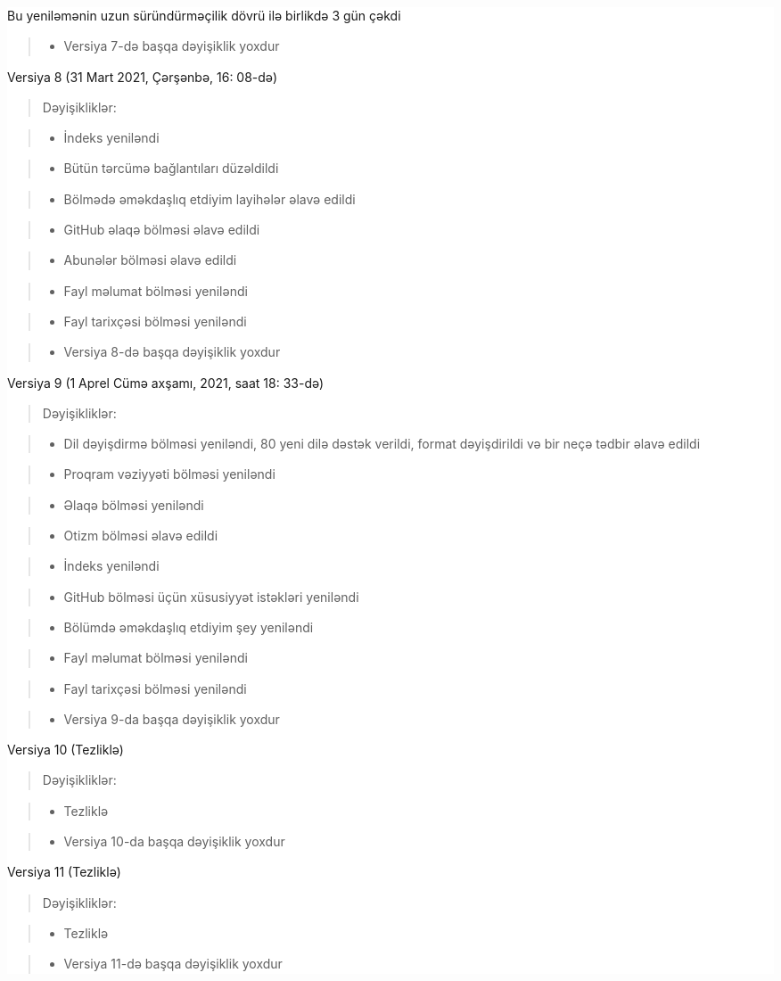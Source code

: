 Bu yeniləmənin uzun süründürməçilik dövrü ilə birlikdə 3 gün çəkdi

> * Versiya 7-də başqa dəyişiklik yoxdur

Versiya 8 (31 Mart 2021, Çərşənbə, 16: 08-də)

> Dəyişikliklər:

> * İndeks yeniləndi

> * Bütün tərcümə bağlantıları düzəldildi

> * Bölmədə əməkdaşlıq etdiyim layihələr əlavə edildi

> * GitHub əlaqə bölməsi əlavə edildi

> * Abunələr bölməsi əlavə edildi

> * Fayl məlumat bölməsi yeniləndi

> * Fayl tarixçəsi bölməsi yeniləndi

> * Versiya 8-də başqa dəyişiklik yoxdur

Versiya 9 (1 Aprel Cümə axşamı, 2021, saat 18: 33-də)

> Dəyişikliklər:

> * Dil dəyişdirmə bölməsi yeniləndi, 80 yeni dilə dəstək verildi, format dəyişdirildi və bir neçə tədbir əlavə edildi

> * Proqram vəziyyəti bölməsi yeniləndi

> * Əlaqə bölməsi yeniləndi

> * Otizm bölməsi əlavə edildi

> * İndeks yeniləndi

> * GitHub bölməsi üçün xüsusiyyət istəkləri yeniləndi

> * Bölümdə əməkdaşlıq etdiyim şey yeniləndi

> * Fayl məlumat bölməsi yeniləndi

> * Fayl tarixçəsi bölməsi yeniləndi

> * Versiya 9-da başqa dəyişiklik yoxdur

Versiya 10 (Tezliklə)

> Dəyişikliklər:

> * Tezliklə

> * Versiya 10-da başqa dəyişiklik yoxdur

Versiya 11 (Tezliklə)

> Dəyişikliklər:

> * Tezliklə

> * Versiya 11-də başqa dəyişiklik yoxdur
